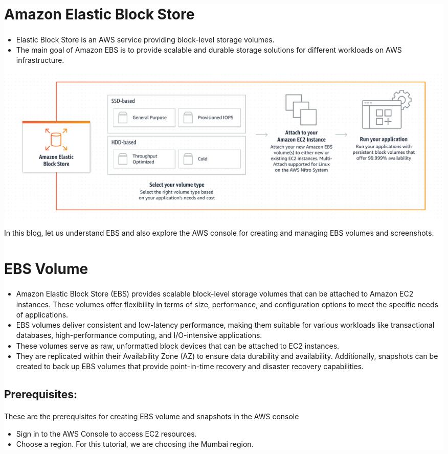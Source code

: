 # Amazon Elastic Block Store

* Elastic Block Store is an AWS service providing block-level storage volumes.
* The main goal of Amazon EBS is to provide scalable and durable storage solutions for different workloads on AWS infrastructure.

    
![alt_text](https://github.com/EightPLabs/blogs/blob/main/Intro-AWS/EBS/EBS%20-%20Images/image-000.png?raw=true)



In this blog, let us understand EBS and also explore the AWS console for creating and managing EBS volumes and screenshots.


# EBS Volume



* Amazon Elastic Block Store (EBS) provides scalable block-level storage volumes that can be attached to Amazon EC2 instances. These volumes offer flexibility in terms of size, performance, and configuration options to meet the specific needs of applications.
* EBS volumes deliver consistent and low-latency performance, making them suitable for various workloads like transactional databases, high-performance computing, and I/O-intensive applications.
* These volumes serve as raw, unformatted block devices that can be attached to EC2 instances.
* They are replicated within their Availability Zone (AZ) to ensure data durability and availability. Additionally, snapshots can be created to back up EBS volumes that provide point-in-time recovery and disaster recovery capabilities.


## Prerequisites:

These are the prerequisites for creating EBS volume and snapshots in the AWS console



* Sign in to the AWS Console to access EC2 resources.
* Choose a region. For this tutorial, we are choosing the Mumbai region. 

